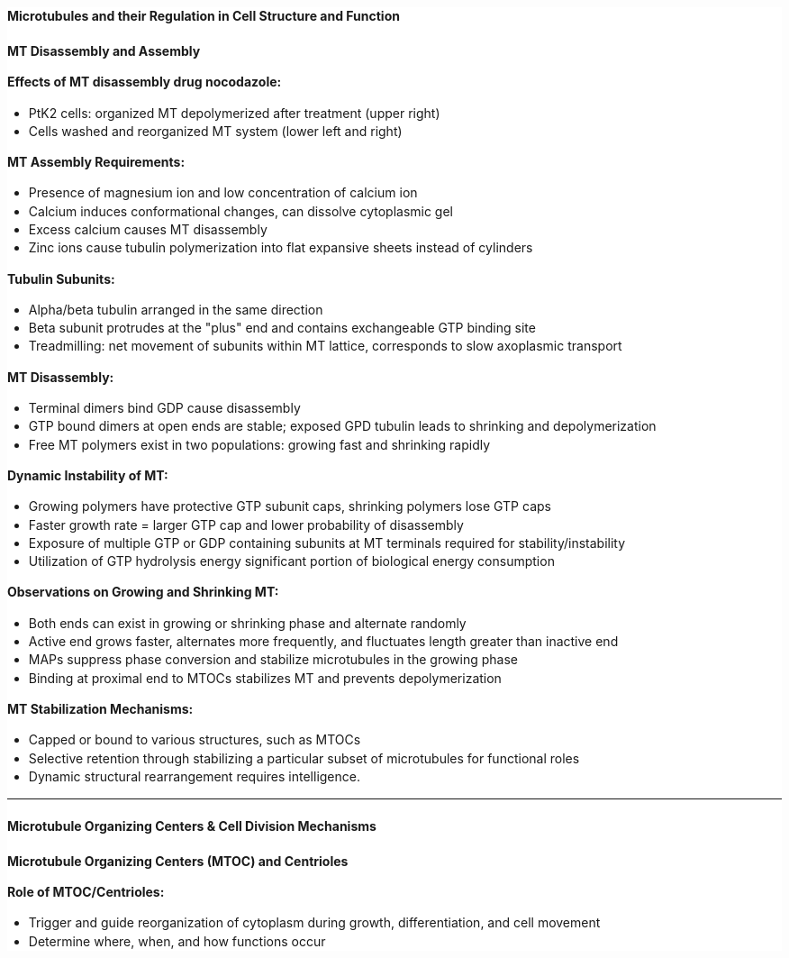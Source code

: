 
#### Microtubules and their Regulation in Cell Structure and Function

**MT Disassembly and Assembly**

**Effects of MT disassembly drug nocodazole:**
- PtK2 cells: organized MT depolymerized after treatment (upper right)
- Cells washed and reorganized MT system (lower left and right)

**MT Assembly Requirements:**
- Presence of magnesium ion and low concentration of calcium ion
- Calcium induces conformational changes, can dissolve cytoplasmic gel
- Excess calcium causes MT disassembly
- Zinc ions cause tubulin polymerization into flat expansive sheets instead of cylinders

**Tubulin Subunits:**
- Alpha/beta tubulin arranged in the same direction
- Beta subunit protrudes at the "plus" end and contains exchangeable GTP binding site
- Treadmilling: net movement of subunits within MT lattice, corresponds to slow axoplasmic transport

**MT Disassembly:**
- Terminal dimers bind GDP cause disassembly
- GTP bound dimers at open ends are stable; exposed GPD tubulin leads to shrinking and depolymerization
- Free MT polymers exist in two populations: growing fast and shrinking rapidly

**Dynamic Instability of MT:**
- Growing polymers have protective GTP subunit caps, shrinking polymers lose GTP caps
- Faster growth rate = larger GTP cap and lower probability of disassembly
- Exposure of multiple GTP or GDP containing subunits at MT terminals required for stability/instability
- Utilization of GTP hydrolysis energy significant portion of biological energy consumption

**Observations on Growing and Shrinking MT:**
- Both ends can exist in growing or shrinking phase and alternate randomly
- Active end grows faster, alternates more frequently, and fluctuates length greater than inactive end
- MAPs suppress phase conversion and stabilize microtubules in the growing phase
- Binding at proximal end to MTOCs stabilizes MT and prevents depolymerization

**MT Stabilization Mechanisms:**
- Capped or bound to various structures, such as MTOCs
- Selective retention through stabilizing a particular subset of microtubules for functional roles
- Dynamic structural rearrangement requires intelligence.

---

#### Microtubule Organizing Centers & Cell Division Mechanisms

**Microtubule Organizing Centers (MTOC) and Centrioles**

**Role of MTOC/Centrioles:**
- Trigger and guide reorganization of cytoplasm during growth, differentiation, and cell movement
- Determine where, when, and how functions occur
